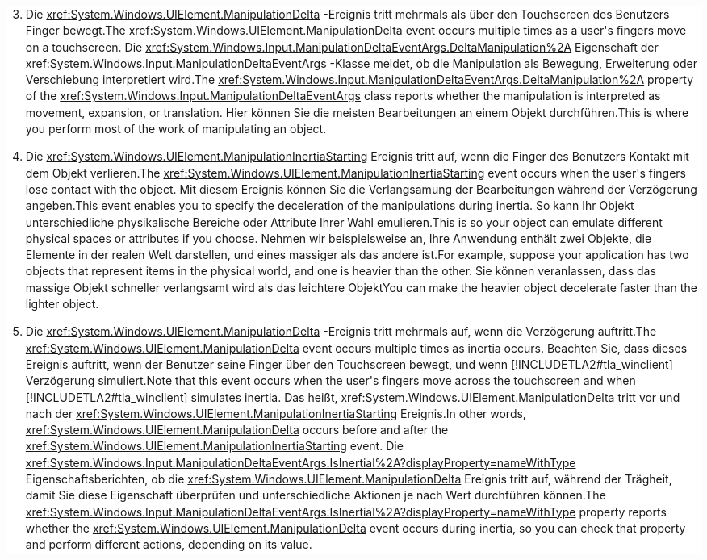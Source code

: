 3.  <span data-ttu-id="678d7-271">Die <xref:System.Windows.UIElement.ManipulationDelta> -Ereignis tritt mehrmals als über den Touchscreen des Benutzers Finger bewegt.</span><span class="sxs-lookup"><span data-stu-id="678d7-271">The <xref:System.Windows.UIElement.ManipulationDelta> event occurs multiple times as a user's fingers move on a touchscreen.</span></span> <span data-ttu-id="678d7-272">Die <xref:System.Windows.Input.ManipulationDeltaEventArgs.DeltaManipulation%2A> Eigenschaft der <xref:System.Windows.Input.ManipulationDeltaEventArgs> -Klasse meldet, ob die Manipulation als Bewegung, Erweiterung oder Verschiebung interpretiert wird.</span><span class="sxs-lookup"><span data-stu-id="678d7-272">The <xref:System.Windows.Input.ManipulationDeltaEventArgs.DeltaManipulation%2A> property of the <xref:System.Windows.Input.ManipulationDeltaEventArgs> class reports whether the manipulation is interpreted as movement, expansion, or translation.</span></span> <span data-ttu-id="678d7-273">Hier können Sie die meisten Bearbeitungen an einem Objekt durchführen.</span><span class="sxs-lookup"><span data-stu-id="678d7-273">This is where you perform most of the work of manipulating an object.</span></span>

4.  <span data-ttu-id="678d7-274">Die <xref:System.Windows.UIElement.ManipulationInertiaStarting> Ereignis tritt auf, wenn die Finger des Benutzers Kontakt mit dem Objekt verlieren.</span><span class="sxs-lookup"><span data-stu-id="678d7-274">The <xref:System.Windows.UIElement.ManipulationInertiaStarting> event occurs when the user's fingers lose contact with the object.</span></span> <span data-ttu-id="678d7-275">Mit diesem Ereignis können Sie die Verlangsamung der Bearbeitungen während der Verzögerung angeben.</span><span class="sxs-lookup"><span data-stu-id="678d7-275">This event enables you to specify the deceleration of the manipulations during inertia.</span></span> <span data-ttu-id="678d7-276">So kann Ihr Objekt unterschiedliche physikalische Bereiche oder Attribute Ihrer Wahl emulieren.</span><span class="sxs-lookup"><span data-stu-id="678d7-276">This is so your object can emulate different physical spaces or attributes if you choose.</span></span> <span data-ttu-id="678d7-277">Nehmen wir beispielsweise an, Ihre Anwendung enthält zwei Objekte, die Elemente in der realen Welt darstellen, und eines massiger als das andere ist.</span><span class="sxs-lookup"><span data-stu-id="678d7-277">For example, suppose your application has two objects that represent items in the physical world, and one is heavier than the other.</span></span> <span data-ttu-id="678d7-278">Sie können veranlassen, dass das massige Objekt schneller verlangsamt wird als das leichtere Objekt</span><span class="sxs-lookup"><span data-stu-id="678d7-278">You can make the heavier object decelerate faster than the lighter object.</span></span>

5.  <span data-ttu-id="678d7-279">Die <xref:System.Windows.UIElement.ManipulationDelta> -Ereignis tritt mehrmals auf, wenn die Verzögerung auftritt.</span><span class="sxs-lookup"><span data-stu-id="678d7-279">The <xref:System.Windows.UIElement.ManipulationDelta> event occurs multiple times as inertia occurs.</span></span> <span data-ttu-id="678d7-280">Beachten Sie, dass dieses Ereignis auftritt, wenn der Benutzer seine Finger über den Touchscreen bewegt, und wenn [!INCLUDE[TLA2#tla_winclient](../../../../includes/tla2sharptla-winclient-md.md)] Verzögerung simuliert.</span><span class="sxs-lookup"><span data-stu-id="678d7-280">Note that this event occurs when the user's fingers move across the touchscreen and when [!INCLUDE[TLA2#tla_winclient](../../../../includes/tla2sharptla-winclient-md.md)] simulates inertia.</span></span> <span data-ttu-id="678d7-281">Das heißt, <xref:System.Windows.UIElement.ManipulationDelta> tritt vor und nach der <xref:System.Windows.UIElement.ManipulationInertiaStarting> Ereignis.</span><span class="sxs-lookup"><span data-stu-id="678d7-281">In other words, <xref:System.Windows.UIElement.ManipulationDelta> occurs before and after the <xref:System.Windows.UIElement.ManipulationInertiaStarting> event.</span></span> <span data-ttu-id="678d7-282">Die <xref:System.Windows.Input.ManipulationDeltaEventArgs.IsInertial%2A?displayProperty=nameWithType> Eigenschaftsberichten, ob die <xref:System.Windows.UIElement.ManipulationDelta> Ereignis tritt auf, während der Trägheit, damit Sie diese Eigenschaft überprüfen und unterschiedliche Aktionen je nach Wert durchführen können.</span><span class="sxs-lookup"><span data-stu-id="678d7-282">The <xref:System.Windows.Input.ManipulationDeltaEventArgs.IsInertial%2A?displayProperty=nameWithType> property reports whether the <xref:System.Windows.UIElement.ManipulationDelta> event occurs during inertia, so you can check that property and perform different actions, depending on its value.</span></span>
